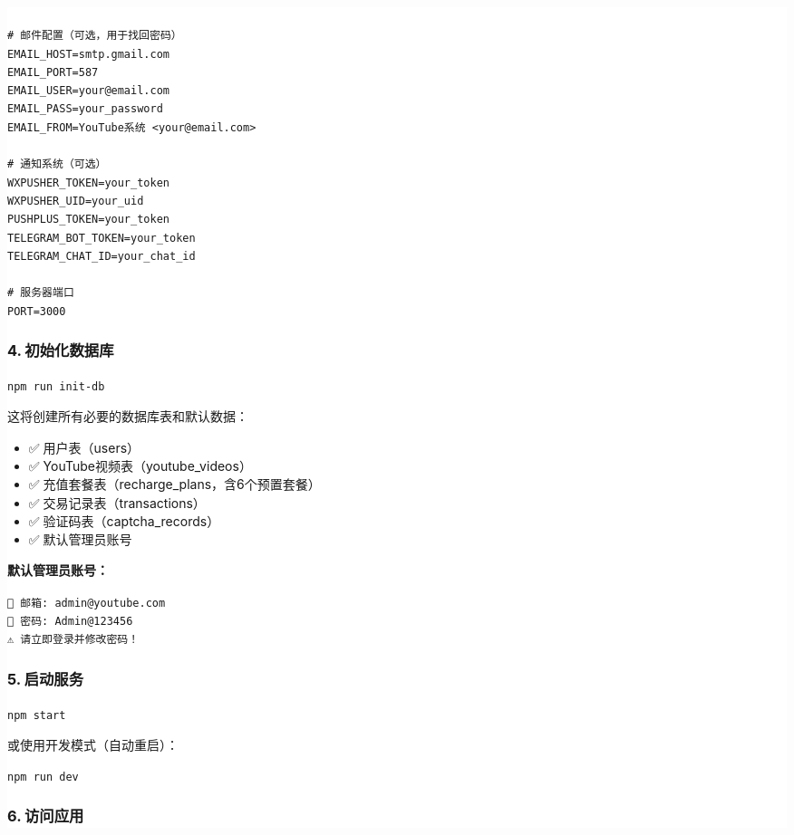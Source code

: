 ```env

# 邮件配置（可选，用于找回密码）
EMAIL_HOST=smtp.gmail.com
EMAIL_PORT=587
EMAIL_USER=your@email.com
EMAIL_PASS=your_password
EMAIL_FROM=YouTube系统 <your@email.com>

# 通知系统（可选）
WXPUSHER_TOKEN=your_token
WXPUSHER_UID=your_uid
PUSHPLUS_TOKEN=your_token
TELEGRAM_BOT_TOKEN=your_token
TELEGRAM_CHAT_ID=your_chat_id

# 服务器端口
PORT=3000
```

### 4. 初始化数据库

```bash
npm run init-db
```

这将创建所有必要的数据库表和默认数据：
- ✅ 用户表（users）
- ✅ YouTube视频表（youtube_videos）
- ✅ 充值套餐表（recharge_plans，含6个预置套餐）
- ✅ 交易记录表（transactions）
- ✅ 验证码表（captcha_records）
- ✅ 默认管理员账号

**默认管理员账号：**
```
📧 邮箱: admin@youtube.com
🔑 密码: Admin@123456
⚠️ 请立即登录并修改密码！
```

### 5. 启动服务

```bash
npm start
```

或使用开发模式（自动重启）：

```bash
npm run dev
```

### 6. 访问应用
